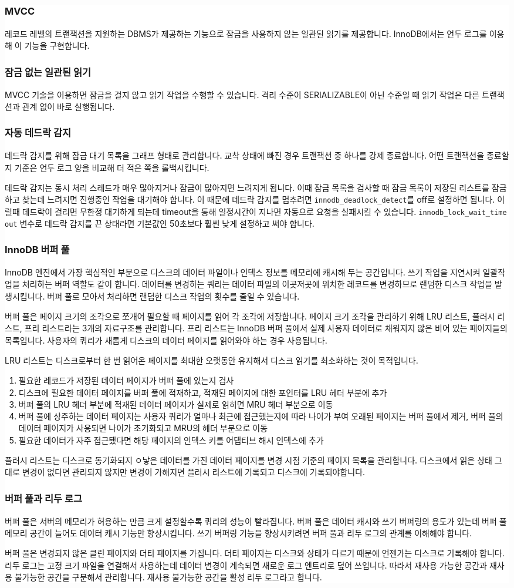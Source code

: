### MVCC

레코드 레벨의 트랜잭션을 지원하는 DBMS가 제공하는 기능으로 잠금을 사용하지 않는 일관된 읽기를 제공합니다.
InnoDB에서는 언두 로그를 이용해 이 기능을 구현합니다.

### 잠금 없는 일관된 읽기
MVCC 기술을 이용하면 잠금을 걸지 않고 읽기 작업을 수행할 수 있습니다.
격리 수준이 SERIALIZABLE이 아닌 수준일 때 읽기 작업은 다른 트랜잭션과 관계 없이 바로 실행됩니다.

### 자동 데드락 감지
데드락 감지를 위해 잠금 대기 목록을 그래프 형태로 관리합니다.
교착 상태에 빠진 경우 트랜잭션 중 하나를 강제 종료합니다.
어떤 트랜잭션을 종료할지 기준은 언두 로그 양을 비교해 더 적은 쪽을 롤백시킵니다.

데드락 감지는 동시 처리 스레드가 매우 많아지거나 잠금이 많아지면 느려지게 됩니다.
이때 잠금 목록을 검사할 때 잠금 목록이 저장된 리스트를 잠금하고 찾는데 느려지면 진행중인 작업을 대기해야 합니다.
이 때문에 데드락 감지를 멈추려면 `innodb_deadlock_detect`를 off로 설정하면 됩니다.
이럴때 데드락이 걸리면 무한정 대기하게 되는데 timeout을 통해 일정시간이 지나면 자동으로 요청을 실패시킬 수 있습니다.
`innodb_lock_wait_timeout` 변수로 데드락 감지를 끈 상태라면 기본값인 50초보다 훨씬 낮게 설정하고 써야 합니다.

### InnoDB 버퍼 풀
InnoDB 엔진에서 가장 핵심적인 부분으로 디스크의 데이터 파일이나 인덱스 정보를 메모리에 캐시해 두는 공간입니다.
쓰기 작업을 지연시켜 일괄작업을 처리하는 버퍼 역할도 같이 합니다.
데이터를 변경하는 쿼리는 데이터 파일의 이곳저곳에 위치한 레코드를 변경하므로 랜덤한 디스크 작업을 발생시킵니다.
버퍼 풀로 모아서 처리하면 랜덤한 디스크 작업의 횟수를 줄일 수 있습니다.

버퍼 풀은 페이지 크기의 조각으로 쪼개어 필요할 때 페이지를 읽어 각 조각에 저장합니다.
페이지 크기 조각을 관리하기 위해 LRU 리스트, 플러시 리스트, 프리 리스트라는 3개의 자료구조를 관리합니다.
프리 리스트는 InnoDB 버퍼 풀에서 실제 사용자 데이터로 채워지지 않은 비어 있는 페이지들의 목록입니다.
사용자의 쿼리가 새롭게 디스크의 데이터 페이지를 읽어와야 하는 경우 사용됩니다.

LRU 리스트는 디스크로부터 한 번 읽어온 페이지를 최대한 오랫동안 유지해서 디스크 읽기를 최소화하는 것이 목적입니다.
1. 필요한 레코드가 저장된 데이터 페이지가 버퍼 풀에 있는지 검사
2. 디스크에 필요한 데이터 페이지를 버퍼 풀에 적재하고, 적재된 페이지에 대한 포인터를 LRU 헤더 부분에 추가
3. 버퍼 풀의 LRU 헤더 부분에 적재된 데이터 페이지가 실제로 읽히면 MRU 헤더 부분으로 이동
4. 버퍼 풀에 상주하는 데이터 페이지는 사용자 쿼리가 얼마나 최근에 접근했는지에 따라 나이가 부여
    오래된 페이지는 버퍼 풀에서 제거, 버퍼 풀의 데이터 페이지가 사용되면 나이가 초기화되고 MRU의 헤더 부분으로 이동
5. 필요한 데이터가 자주 접근됐다면 해당 페이지의 인덱스 키를 어댑티브 해시 인덱스에 추가

플러시 리스트는 디스크로 동기화되지 ㅇ낳은 데이터를 가진 데이터 페이지를 변경 시점 기준의 페이지 목록을 관리합니다.
디스크에서 읽은 상태 그대로 변경이 없다면 관리되지 않지만 변경이 가해지면 플러시 리스트에 기록되고 디스크에 기록되야합니다.

### 버퍼 풀과 리두 로그
버퍼 풀은 서버의 메모리가 허용하는 만큼 크게 설정할수록 쿼리의 성능이 빨라집니다.
버퍼 풀은 데이터 캐시와 쓰기 버퍼링의 용도가 있는데 버퍼 풀 메모리 공간이 늘어도 데이터 캐시 기능만 향상시킵니다.
쓰기 버퍼링 기능을 향상시키려면 버퍼 풀과 리두 로그의 관계를 이해해야 합니다.

버퍼 풀은 변경되지 않은 클린 페이지와 더티 페이지를 가집니다.
더티 페이지는 디스크와 상태가 다르기 때문에 언젠가는 디스크로 기록해야 합니다.
리두 로그는 고정 크기 파일을 연결해서 사용하는데 데이터 변경이 계속되면 새로운 로그 엔트리로 덮어 쓰입니다.
따라서 재사용 가능한 공간과 재사용 불가능한 공간을 구분해서 관리합니다.
재사용 불가능한 공간을 활성 리두 로그라고 합니다.
